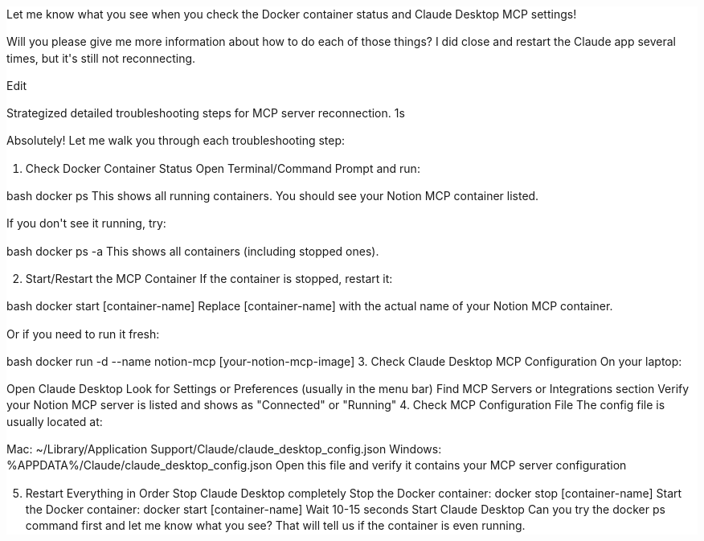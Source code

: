 Let me know what you see when you check the Docker container status and Claude Desktop MCP settings!




Will you please give me more information about how to do each of those things? I did close and restart the Claude app several times, but it's still not reconnecting.

Edit

Strategized detailed troubleshooting steps for MCP server reconnection.
1s


Absolutely! Let me walk you through each troubleshooting step:

1. Check Docker Container Status
Open Terminal/Command Prompt and run:

bash
docker ps
This shows all running containers. You should see your Notion MCP container listed.

If you don't see it running, try:

bash
docker ps -a
This shows all containers (including stopped ones).

2. Start/Restart the MCP Container
If the container is stopped, restart it:

bash
docker start [container-name]
Replace [container-name] with the actual name of your Notion MCP container.

Or if you need to run it fresh:

bash
docker run -d --name notion-mcp [your-notion-mcp-image]
3. Check Claude Desktop MCP Configuration
On your laptop:

Open Claude Desktop
Look for Settings or Preferences (usually in the menu bar)
Find MCP Servers or Integrations section
Verify your Notion MCP server is listed and shows as "Connected" or "Running"
4. Check MCP Configuration File
The config file is usually located at:

Mac: ~/Library/Application Support/Claude/claude_desktop_config.json
Windows: %APPDATA%/Claude/claude_desktop_config.json
Open this file and verify it contains your MCP server configuration

5. Restart Everything in Order
Stop Claude Desktop completely
Stop the Docker container: docker stop [container-name]
Start the Docker container: docker start [container-name]
Wait 10-15 seconds
Start Claude Desktop
Can you try the docker ps command first and let me know what you see? That will tell us if the container is even running.
